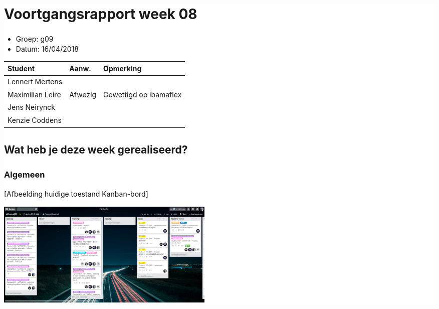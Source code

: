 # Voortgangsrapport week 08

* Groep: g09
* Datum: 16/04/2018

| Student          | Aanw. | Opmerking |
| :---             | :---  | :---      |
| Lennert Mertens  |       |           |
| Maximilian Leire |Afwezig|Gewettigd op ibamaflex|
| Jens Neirynck    |       |           |
| Kenzie Coddens   |       |           |

## Wat heb je deze week gerealiseerd?

### Algemeen
[Afbeelding huidige toestand Kanban-bord]

<img src="week08/foto/week08-kanbanbord1.png" width="400">
